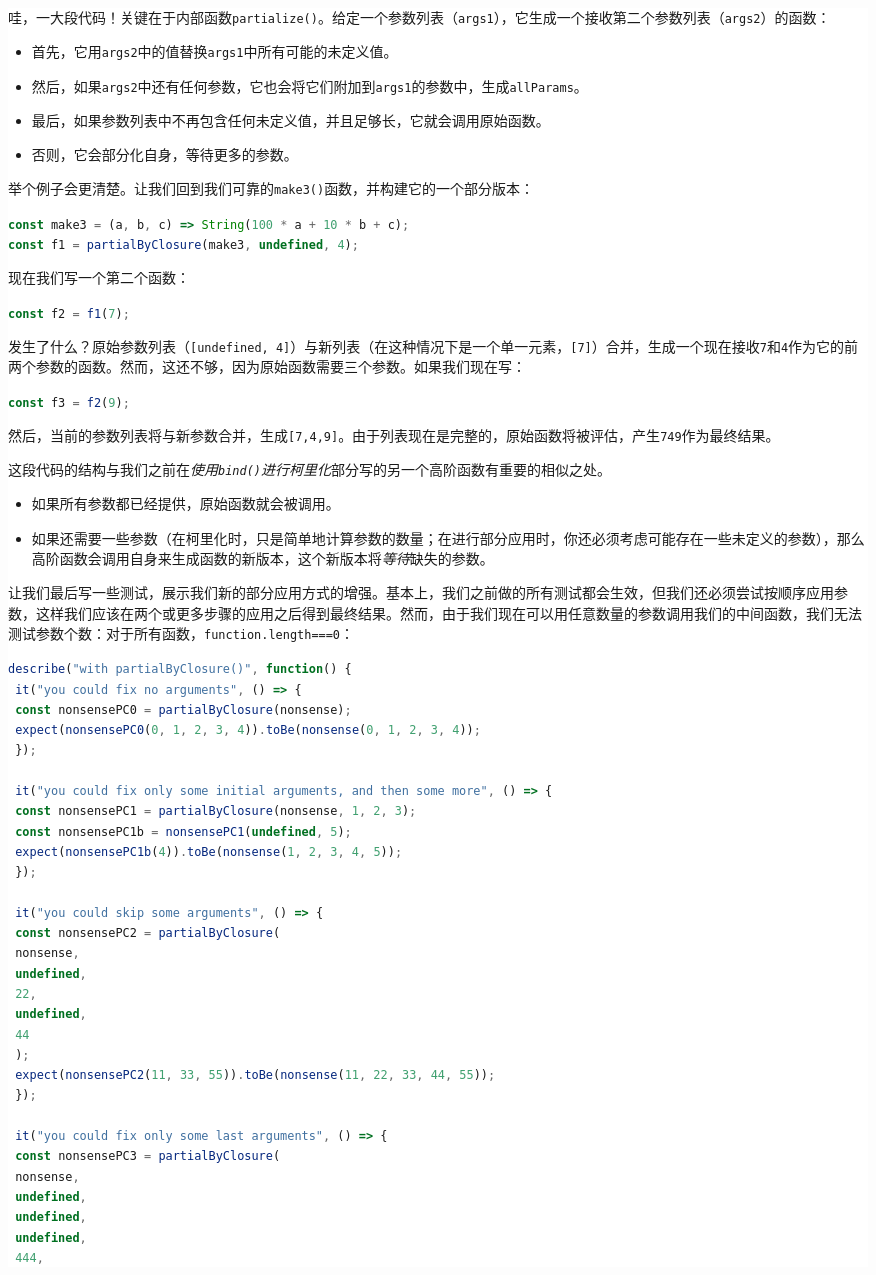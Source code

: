 哇，一大段代码！关键在于内部函数`partialize()`。给定一个参数列表（`args1`），它生成一个接收第二个参数列表（`args2`）的函数：

+   首先，它用`args2`中的值替换`args1`中所有可能的未定义值。

+   然后，如果`args2`中还有任何参数，它也会将它们附加到`args1`的参数中，生成`allParams`。

+   最后，如果参数列表中不再包含任何未定义值，并且足够长，它就会调用原始函数。

+   否则，它会部分化自身，等待更多的参数。

举个例子会更清楚。让我们回到我们可靠的`make3()`函数，并构建它的一个部分版本：

```js
const make3 = (a, b, c) => String(100 * a + 10 * b + c);
const f1 = partialByClosure(make3, undefined, 4);
```

现在我们写一个第二个函数：

```js
const f2 = f1(7);
```

发生了什么？原始参数列表（`[undefined, 4]`）与新列表（在这种情况下是一个单一元素，`[7]`）合并，生成一个现在接收`7`和`4`作为它的前两个参数的函数。然而，这还不够，因为原始函数需要三个参数。如果我们现在写：

```js
const f3 = f2(9);
```

然后，当前的参数列表将与新参数合并，生成`[7,4,9]`。由于列表现在是完整的，原始函数将被评估，产生`749`作为最终结果。

这段代码的结构与我们之前在*使用`bind()`进行柯里化*部分写的另一个高阶函数有重要的相似之处。

+   如果所有参数都已经提供，原始函数就会被调用。

+   如果还需要一些参数（在柯里化时，只是简单地计算参数的数量；在进行部分应用时，你还必须考虑可能存在一些未定义的参数），那么高阶函数会调用自身来生成函数的新版本，这个新版本将*等待*缺失的参数。

让我们最后写一些测试，展示我们新的部分应用方式的增强。基本上，我们之前做的所有测试都会生效，但我们还必须尝试按顺序应用参数，这样我们应该在两个或更多步骤的应用之后得到最终结果。然而，由于我们现在可以用任意数量的参数调用我们的中间函数，我们无法测试参数个数：对于所有函数，`function.length===0`：

```js
describe("with partialByClosure()", function() {
 it("you could fix no arguments", () => {
 const nonsensePC0 = partialByClosure(nonsense);
 expect(nonsensePC0(0, 1, 2, 3, 4)).toBe(nonsense(0, 1, 2, 3, 4));
 });

 it("you could fix only some initial arguments, and then some more", () => {
 const nonsensePC1 = partialByClosure(nonsense, 1, 2, 3);
 const nonsensePC1b = nonsensePC1(undefined, 5);
 expect(nonsensePC1b(4)).toBe(nonsense(1, 2, 3, 4, 5));
 });

 it("you could skip some arguments", () => {
 const nonsensePC2 = partialByClosure(
 nonsense,
 undefined,
 22,
 undefined,
 44
 );
 expect(nonsensePC2(11, 33, 55)).toBe(nonsense(11, 22, 33, 44, 55));
 });

 it("you could fix only some last arguments", () => {
 const nonsensePC3 = partialByClosure(
 nonsense,
 undefined,
 undefined,
 undefined,
 444,
```